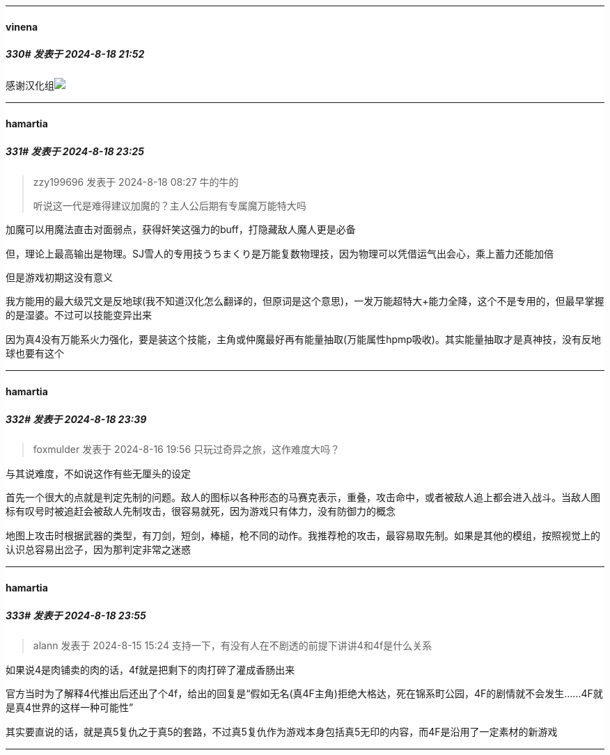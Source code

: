 
*****

####  vinena  
##### 330#       发表于 2024-8-18 21:52

感谢汉化组<img src="https://static.saraba1st.com/image/smiley/face2017/062.gif" referrerpolicy="no-referrer">


*****

####  hamartia  
##### 331#       发表于 2024-8-18 23:25

<blockquote>zzy199696 发表于 2024-8-18 08:27
牛的牛的

听说这一代是难得建议加魔的？主人公后期有专属魔万能特大吗</blockquote>
加魔可以用魔法直击对面弱点，获得奸笑这强力的buff，打隐藏敌人魔人更是必备

但，理论上最高输出是物理。SJ雪人的专用技うちまくり是万能复数物理技，因为物理可以凭借运气出会心，乘上蓄力还能加倍

但是游戏初期这没有意义

我方能用的最大级咒文是反地球(我不知道汉化怎么翻译的，但原词是这个意思)，一发万能超特大+能力全降，这个不是专用的，但最早掌握的是湿婆。不过可以技能变异出来

因为真4没有万能系火力强化，要是装这个技能，主角或仲魔最好再有能量抽取(万能属性hpmp吸收)。其实能量抽取才是真神技，没有反地球也要有这个


*****

####  hamartia  
##### 332#       发表于 2024-8-18 23:39

<blockquote>foxmulder 发表于 2024-8-16 19:56
只玩过奇异之旅，这作难度大吗？</blockquote>
与其说难度，不如说这作有些无厘头的设定

首先一个很大的点就是判定先制的问题。敌人的图标以各种形态的马赛克表示，重叠，攻击命中，或者被敌人追上都会进入战斗。当敌人图标有叹号时被追赶会被敌人先制攻击，很容易就死，因为游戏只有体力，没有防御力的概念

地图上攻击时根据武器的类型，有刀剑，短剑，棒槌，枪不同的动作。我推荐枪的攻击，最容易取先制。如果是其他的模组，按照视觉上的认识总容易出岔子，因为那判定非常之迷惑


*****

####  hamartia  
##### 333#       发表于 2024-8-18 23:55

<blockquote>alann 发表于 2024-8-15 15:24
支持一下，有没有人在不剧透的前提下讲讲4和4f是什么关系</blockquote>
如果说4是肉铺卖的肉的话，4f就是把剩下的肉打碎了灌成香肠出来

官方当时为了解释4代推出后还出了个4f，给出的回复是“假如无名(真4F主角)拒绝大格达，死在锦系町公园，4F的剧情就不会发生……4F就是真4世界的这样一种可能性”

其实要直说的话，就是真5复仇之于真5的套路，不过真5复仇作为游戏本身包括真5无印的内容，而4F是沿用了一定素材的新游戏


*****
